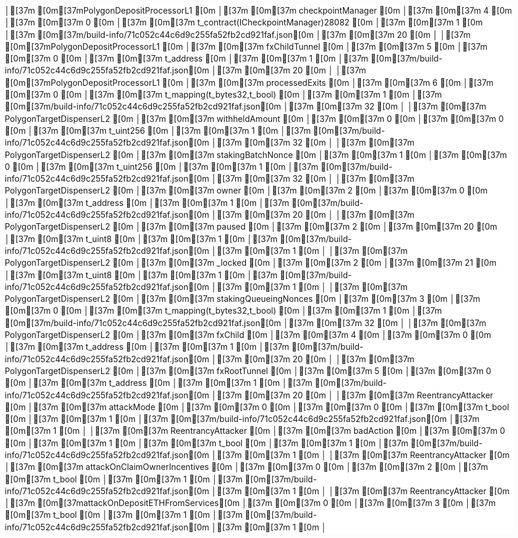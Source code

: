 │[37m [0m[37mPolygonDepositProcessorL1 [0m │[37m [0m[37m      checkpointManager       [0m │[37m [0m[37m     4      [0m │[37m [0m[37m  0   [0m │[37m [0m[37m                       t_contract(ICheckpointManager)28082                        [0m │[37m [0m[37m 1 [0m │[37m [0m[37m/build-info/71c052c44c6d9c255fa52fb2cd921faf.json[0m │[37m [0m[37m     20      [0m │
│[37m [0m[37mPolygonDepositProcessorL1 [0m │[37m [0m[37m        fxChildTunnel         [0m │[37m [0m[37m     5      [0m │[37m [0m[37m  0   [0m │[37m [0m[37m                                    t_address                                     [0m │[37m [0m[37m 1 [0m │[37m [0m[37m/build-info/71c052c44c6d9c255fa52fb2cd921faf.json[0m │[37m [0m[37m     20      [0m │
│[37m [0m[37mPolygonDepositProcessorL1 [0m │[37m [0m[37m        processedExits        [0m │[37m [0m[37m     6      [0m │[37m [0m[37m  0   [0m │[37m [0m[37m                           t_mapping(t_bytes32,t_bool)                            [0m │[37m [0m[37m 1 [0m │[37m [0m[37m/build-info/71c052c44c6d9c255fa52fb2cd921faf.json[0m │[37m [0m[37m     32      [0m │
│[37m [0m[37m PolygonTargetDispenserL2 [0m │[37m [0m[37m        withheldAmount        [0m │[37m [0m[37m     0      [0m │[37m [0m[37m  0   [0m │[37m [0m[37m                                    t_uint256                                     [0m │[37m [0m[37m 1 [0m │[37m [0m[37m/build-info/71c052c44c6d9c255fa52fb2cd921faf.json[0m │[37m [0m[37m     32      [0m │
│[37m [0m[37m PolygonTargetDispenserL2 [0m │[37m [0m[37m      stakingBatchNonce       [0m │[37m [0m[37m     1      [0m │[37m [0m[37m  0   [0m │[37m [0m[37m                                    t_uint256                                     [0m │[37m [0m[37m 1 [0m │[37m [0m[37m/build-info/71c052c44c6d9c255fa52fb2cd921faf.json[0m │[37m [0m[37m     32      [0m │
│[37m [0m[37m PolygonTargetDispenserL2 [0m │[37m [0m[37m            owner             [0m │[37m [0m[37m     2      [0m │[37m [0m[37m  0   [0m │[37m [0m[37m                                    t_address                                     [0m │[37m [0m[37m 1 [0m │[37m [0m[37m/build-info/71c052c44c6d9c255fa52fb2cd921faf.json[0m │[37m [0m[37m     20      [0m │
│[37m [0m[37m PolygonTargetDispenserL2 [0m │[37m [0m[37m            paused            [0m │[37m [0m[37m     2      [0m │[37m [0m[37m  20  [0m │[37m [0m[37m                                     t_uint8                                      [0m │[37m [0m[37m 1 [0m │[37m [0m[37m/build-info/71c052c44c6d9c255fa52fb2cd921faf.json[0m │[37m [0m[37m      1      [0m │
│[37m [0m[37m PolygonTargetDispenserL2 [0m │[37m [0m[37m           _locked            [0m │[37m [0m[37m     2      [0m │[37m [0m[37m  21  [0m │[37m [0m[37m                                     t_uint8                                      [0m │[37m [0m[37m 1 [0m │[37m [0m[37m/build-info/71c052c44c6d9c255fa52fb2cd921faf.json[0m │[37m [0m[37m      1      [0m │
│[37m [0m[37m PolygonTargetDispenserL2 [0m │[37m [0m[37m    stakingQueueingNonces     [0m │[37m [0m[37m     3      [0m │[37m [0m[37m  0   [0m │[37m [0m[37m                           t_mapping(t_bytes32,t_bool)                            [0m │[37m [0m[37m 1 [0m │[37m [0m[37m/build-info/71c052c44c6d9c255fa52fb2cd921faf.json[0m │[37m [0m[37m     32      [0m │
│[37m [0m[37m PolygonTargetDispenserL2 [0m │[37m [0m[37m           fxChild            [0m │[37m [0m[37m     4      [0m │[37m [0m[37m  0   [0m │[37m [0m[37m                                    t_address                                     [0m │[37m [0m[37m 1 [0m │[37m [0m[37m/build-info/71c052c44c6d9c255fa52fb2cd921faf.json[0m │[37m [0m[37m     20      [0m │
│[37m [0m[37m PolygonTargetDispenserL2 [0m │[37m [0m[37m         fxRootTunnel         [0m │[37m [0m[37m     5      [0m │[37m [0m[37m  0   [0m │[37m [0m[37m                                    t_address                                     [0m │[37m [0m[37m 1 [0m │[37m [0m[37m/build-info/71c052c44c6d9c255fa52fb2cd921faf.json[0m │[37m [0m[37m     20      [0m │
│[37m [0m[37m    ReentrancyAttacker    [0m │[37m [0m[37m          attackMode          [0m │[37m [0m[37m     0      [0m │[37m [0m[37m  0   [0m │[37m [0m[37m                                      t_bool                                      [0m │[37m [0m[37m 1 [0m │[37m [0m[37m/build-info/71c052c44c6d9c255fa52fb2cd921faf.json[0m │[37m [0m[37m      1      [0m │
│[37m [0m[37m    ReentrancyAttacker    [0m │[37m [0m[37m          badAction           [0m │[37m [0m[37m     0      [0m │[37m [0m[37m  1   [0m │[37m [0m[37m                                      t_bool                                      [0m │[37m [0m[37m 1 [0m │[37m [0m[37m/build-info/71c052c44c6d9c255fa52fb2cd921faf.json[0m │[37m [0m[37m      1      [0m │
│[37m [0m[37m    ReentrancyAttacker    [0m │[37m [0m[37m attackOnClaimOwnerIncentives [0m │[37m [0m[37m     0      [0m │[37m [0m[37m  2   [0m │[37m [0m[37m                                      t_bool                                      [0m │[37m [0m[37m 1 [0m │[37m [0m[37m/build-info/71c052c44c6d9c255fa52fb2cd921faf.json[0m │[37m [0m[37m      1      [0m │
│[37m [0m[37m    ReentrancyAttacker    [0m │[37m [0m[37mattackOnDepositETHFromServices[0m │[37m [0m[37m     0      [0m │[37m [0m[37m  3   [0m │[37m [0m[37m                                      t_bool                                      [0m │[37m [0m[37m 1 [0m │[37m [0m[37m/build-info/71c052c44c6d9c255fa52fb2cd921faf.json[0m │[37m [0m[37m      1      [0m │
